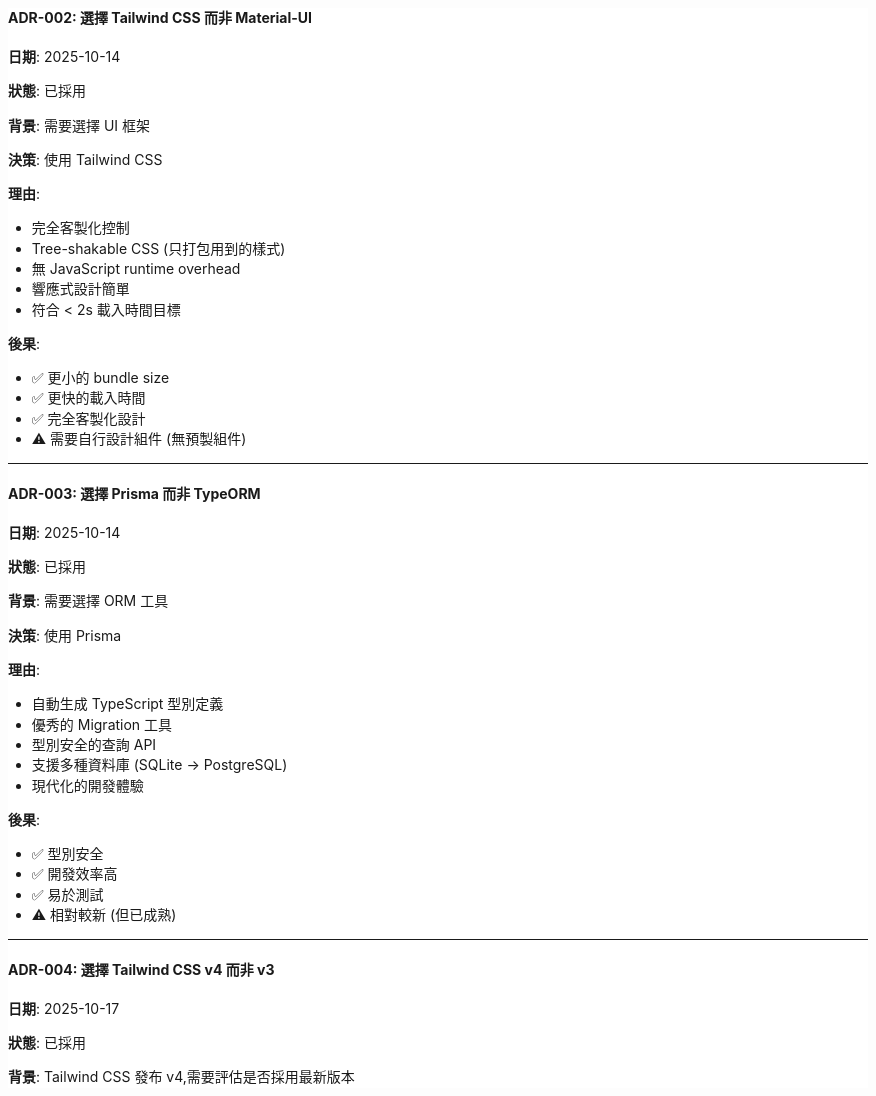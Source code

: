 
#### ADR-002: 選擇 Tailwind CSS 而非 Material-UI

**日期**: 2025-10-14

**狀態**: 已採用

**背景**: 需要選擇 UI 框架

**決策**: 使用 Tailwind CSS

**理由**:
- 完全客製化控制
- Tree-shakable CSS (只打包用到的樣式)
- 無 JavaScript runtime overhead
- 響應式設計簡單
- 符合 < 2s 載入時間目標

**後果**:
- ✅ 更小的 bundle size
- ✅ 更快的載入時間
- ✅ 完全客製化設計
- ⚠️ 需要自行設計組件 (無預製組件)

---

#### ADR-003: 選擇 Prisma 而非 TypeORM

**日期**: 2025-10-14

**狀態**: 已採用

**背景**: 需要選擇 ORM 工具

**決策**: 使用 Prisma

**理由**:
- 自動生成 TypeScript 型別定義
- 優秀的 Migration 工具
- 型別安全的查詢 API
- 支援多種資料庫 (SQLite → PostgreSQL)
- 現代化的開發體驗

**後果**:
- ✅ 型別安全
- ✅ 開發效率高
- ✅ 易於測試
- ⚠️ 相對較新 (但已成熟)

---

#### ADR-004: 選擇 Tailwind CSS v4 而非 v3

**日期**: 2025-10-17

**狀態**: 已採用

**背景**: Tailwind CSS 發布 v4,需要評估是否採用最新版本
